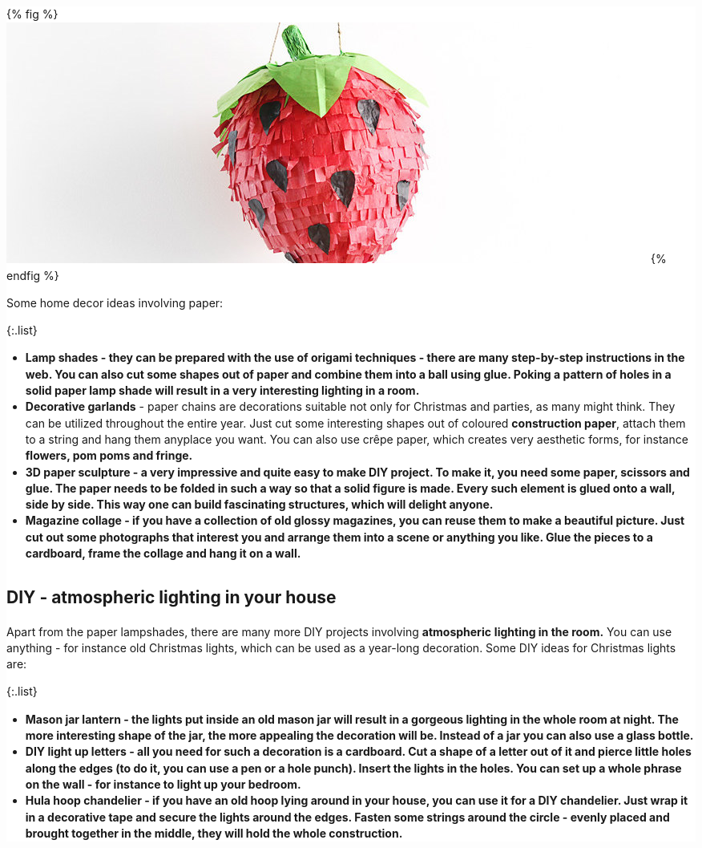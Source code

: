 {% fig %}
![DIY - paper crafts](/uploads/diy-paper-crafts.jpg "DIY - paper crafts")
{% endfig %}

Some home decor ideas involving paper:

{:.list}

* **Lamp shades - they can be prepared with the use of origami techniques - there are many step-by-step instructions in the web. You can also cut some shapes out of paper and combine them into a ball using glue. Poking a pattern of holes in a solid paper lamp shade will result in a very interesting lighting in a room.**
* **Decorative garlands** - paper chains are decorations suitable not only for Christmas and parties, as many might think. They can be utilized throughout the entire year. Just cut some interesting shapes out of coloured **construction paper**, attach them to a string and hang them anyplace you want. You can also use crêpe paper, which creates very aesthetic forms, for instance **flowers, pom poms and fringe.**
* **3D paper sculpture - a very impressive and quite easy to make DIY project. To make it, you need some paper, scissors and glue. The paper needs to be folded in such a way so that a solid figure is made. Every such element is glued onto a wall, side by side. This way one can build fascinating structures, which will delight anyone.**
* **Magazine collage - if you have a collection of old glossy magazines, you can reuse them to make a beautiful picture. Just cut out some photographs that interest you and arrange them into a scene or anything you like. Glue the pieces to a cardboard, frame the collage and hang it on a wall.**

## DIY - atmospheric lighting in your house

Apart from the paper lampshades, there are many more DIY projects involving **atmospheric** **lighting in the room.** You can use anything - for instance old Christmas lights, which can be used as a year-long decoration. Some DIY ideas for Christmas lights are:

{:.list}

* **Mason jar lantern - the lights put inside an old mason jar will result in a gorgeous lighting in the whole room at night. The more interesting shape of the jar, the more appealing the decoration will be. Instead of a jar you can also use a glass bottle.**
* **DIY light up letters - all you need for such a decoration is a cardboard. Cut a shape of a letter out of it and pierce little holes along the edges (to do it, you can use a pen or a hole punch). Insert the lights in the holes. You can set up a whole phrase on the wall - for instance to light up your bedroom.**
* **Hula hoop chandelier - if you have an old hoop lying around in your house, you can use it for a DIY chandelier. Just wrap it in a decorative tape and secure the lights around the edges. Fasten some strings around the circle - evenly placed and brought together in the middle, they will hold the whole construction.**
